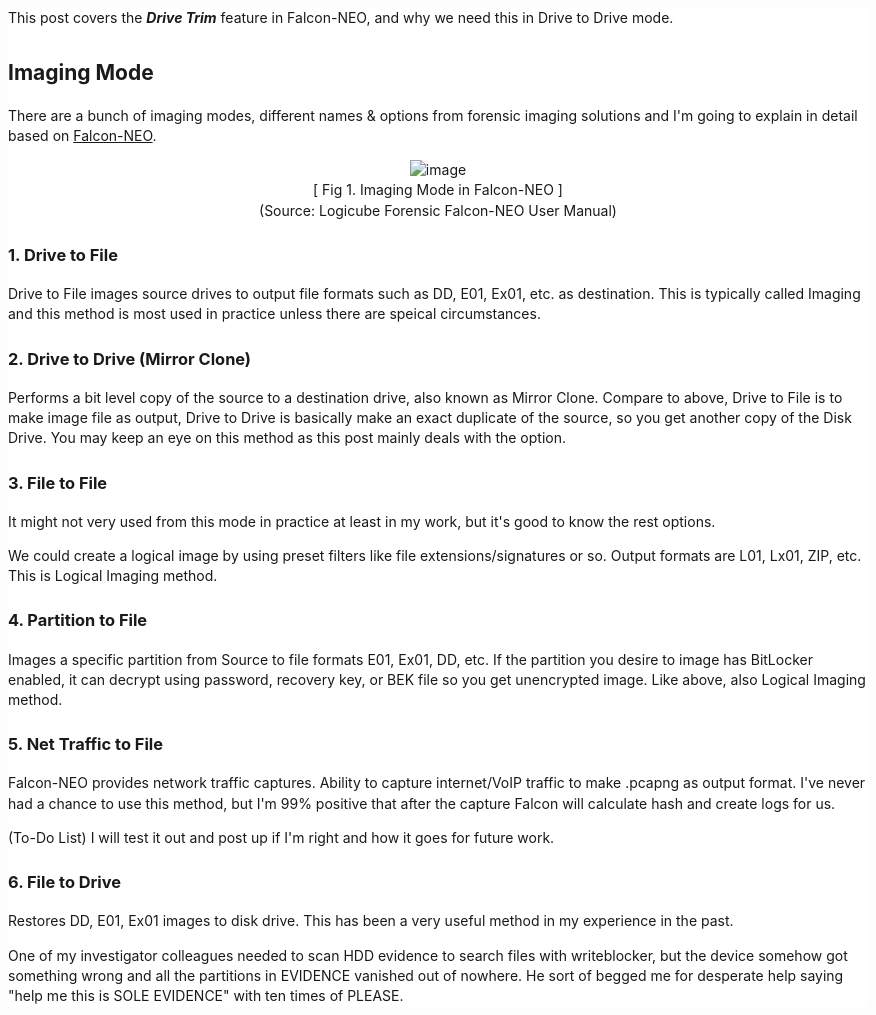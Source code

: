 This post covers the ***Drive Trim*** feature in Falcon-NEO, and why we need this in Drive to Drive mode.

## Imaging Mode
There are a bunch of imaging modes, different names & options from forensic imaging solutions and I'm going to explain in detail based on [Falcon-NEO](https://www.logicube.com/shop/forensic-falcon-neo/?v=38dd815e66db).

<p align="center">
  <img src="https://i.imgur.com/7GUkBjY.png" alt="image"/>
<br>[ Fig 1. Imaging Mode in Falcon-NEO ]
<br>(Source: Logicube Forensic Falcon-NEO User Manual) </p>


### 1. Drive to File
Drive to File images source drives to output file formats such as DD, E01, Ex01, etc. as destination. This is typically called Imaging and this method is most used in practice unless there are speical circumstances.

### 2. Drive to Drive (Mirror Clone)
Performs a bit level copy of the source to a destination drive, also known as Mirror Clone.
Compare to above, Drive to File is to make image file as output, Drive to Drive is basically make an exact duplicate of the source, so you get another copy of the Disk Drive.
You may keep an eye on this method as this post mainly deals with the option.

### 3. File to File
It might not very used from this mode in practice at least in my work, but it's good to know the rest options.

We could create a logical image by using preset filters like file extensions/signatures or so. Output formats are L01, Lx01, ZIP, etc. This is Logical Imaging method.

### 4. Partition to File
Images a specific partition from Source to file formats E01, Ex01, DD, etc. If the partition you desire to image has BitLocker enabled, it can decrypt using password, recovery key, or BEK file so you get unencrypted image. Like above, also Logical Imaging method.

### 5. Net Traffic to File
Falcon-NEO provides network traffic captures. Ability to capture internet/VoIP traffic to make .pcapng as output format. I've never had a chance to use this method, but I'm 99% positive that after the capture Falcon will calculate hash and create logs for us.

(To-Do List) I will test it out and post up if I'm right and how it goes for future work.

### 6. File to Drive
Restores DD, E01, Ex01 images to disk drive. This has been a very useful method in my experience in the past.

One of my investigator colleagues needed to scan HDD evidence to search files with writeblocker, but the device somehow got something wrong and all the partitions in EVIDENCE vanished out of nowhere. He sort of begged me for desperate help saying "help me this is SOLE EVIDENCE" with ten times of PLEASE.

